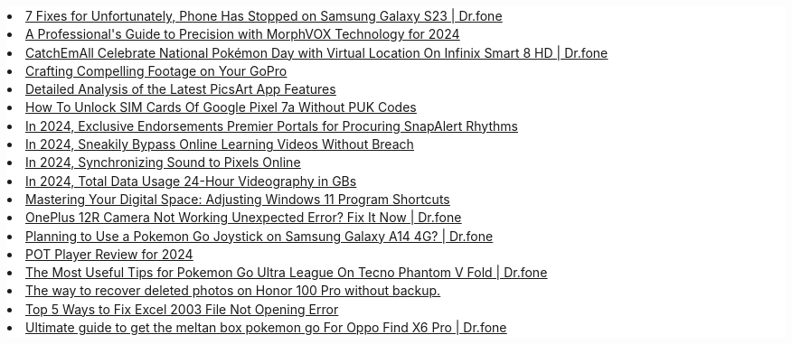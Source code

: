 <li><a href="https://howto.techidaily.com/7-fixes-for-unfortunately-phone-has-stopped-on-samsung-galaxy-s23-drfone-by-drfone-fix-android-problems-fix-android-problems/"><u>7 Fixes for Unfortunately, Phone Has Stopped on Samsung Galaxy S23 | Dr.fone</u></a></li>
<li><a href="https://fox-hovers.techidaily.com/a-professionals-guide-to-precision-with-morphvox-technology-for-2024/"><u>A Professional's Guide to Precision with MorphVOX Technology for 2024</u></a></li>
<li><a href="https://android-pokemon-go.techidaily.com/catchemall-celebrate-national-pokemon-day-with-virtual-location-on-infinix-smart-8-hd-drfone-by-drfone-virtual-android/"><u>CatchEmAll Celebrate National Pokémon Day with Virtual Location On Infinix Smart 8 HD | Dr.fone</u></a></li>
<li><a href="https://extra-tips.techidaily.com/crafting-compelling-footage-on-your-gopro/"><u>Crafting Compelling Footage on Your GoPro</u></a></li>
<li><a href="https://extra-resources.techidaily.com/detailed-analysis-of-the-latest-picsart-app-features/"><u>Detailed Analysis of the Latest PicsArt App Features</u></a></li>
<li><a href="https://sim-unlock.techidaily.com/how-to-unlock-sim-cards-of-google-pixel-7a-without-puk-codes-by-drfone-android/"><u>How To Unlock SIM Cards Of Google Pixel 7a Without PUK Codes</u></a></li>
<li><a href="https://fox-hovers.techidaily.com/in-2024-exclusive-endorsements-premier-portals-for-procuring-snapalert-rhythms/"><u>In 2024, Exclusive Endorsements  Premier Portals for Procuring SnapAlert Rhythms</u></a></li>
<li><a href="https://fox-hovers.techidaily.com/in-2024-sneakily-bypass-online-learning-videos-without-breach/"><u>In 2024, Sneakily Bypass Online Learning Videos Without Breach</u></a></li>
<li><a href="https://fox-hovers.techidaily.com/in-2024-synchronizing-sound-to-pixels-online/"><u>In 2024, Synchronizing Sound to Pixels Online</u></a></li>
<li><a href="https://fox-hovers.techidaily.com/in-2024-total-data-usage-24-hour-videography-in-gbs/"><u>In 2024, Total Data Usage  24-Hour Videography in GBs</u></a></li>
<li><a href="https://win11.techidaily.com/mastering-your-digital-space-adjusting-windows-11-program-shortcuts/"><u>Mastering Your Digital Space: Adjusting Windows 11 Program Shortcuts</u></a></li>
<li><a href="https://fix-guide.techidaily.com/oneplus-12r-camera-not-working-unexpected-error-fix-it-now-drfone-by-drfone-fix-android-problems-fix-android-problems/"><u>OnePlus 12R Camera Not Working Unexpected Error? Fix It Now | Dr.fone</u></a></li>
<li><a href="https://change-location.techidaily.com/planning-to-use-a-pokemon-go-joystick-on-samsung-galaxy-a14-4g-drfone-by-drfone-virtual-android/"><u>Planning to Use a Pokemon Go Joystick on Samsung Galaxy A14 4G? | Dr.fone</u></a></li>
<li><a href="https://fox-hovers.techidaily.com/pot-player-review-for-2024/"><u>POT Player Review for 2024</u></a></li>
<li><a href="https://android-pokemon-go.techidaily.com/the-most-useful-tips-for-pokemon-go-ultra-league-on-tecno-phantom-v-fold-drfone-by-drfone-virtual-android/"><u>The Most Useful Tips for Pokemon Go Ultra League On Tecno Phantom V Fold | Dr.fone</u></a></li>
<li><a href="https://techidaily.com/the-way-to-recover-deleted-photos-on-honor-100-pro-without-backup-by-fonelab-android-recover-photos/"><u>The way to recover deleted photos on Honor 100 Pro without backup.</u></a></li>
<li><a href="https://techidaily.com/top-5-ways-to-fix-excel-2003-file-not-opening-error-by-stellar-guide/"><u>Top 5 Ways to Fix Excel 2003 File Not Opening Error</u></a></li>
<li><a href="https://android-pokemon-go.techidaily.com/ultimate-guide-to-get-the-meltan-box-pokemon-go-for-oppo-find-x6-pro-drfone-by-drfone-virtual-android/"><u>Ultimate guide to get the meltan box pokemon go For Oppo Find X6 Pro | Dr.fone</u></a></li>
</ul></div>
